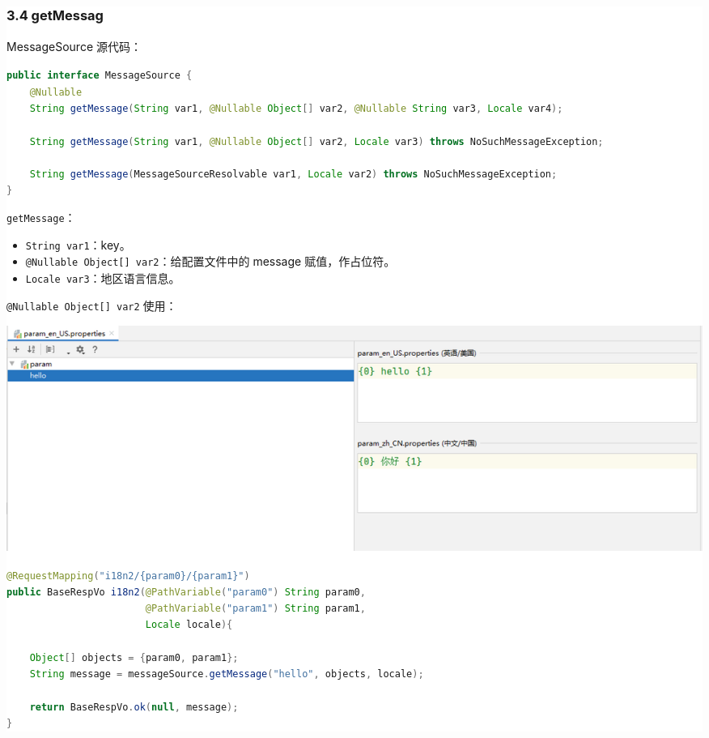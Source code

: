 ### 3.4 getMessag

MessageSource 源代码：
```java
public interface MessageSource {
    @Nullable
    String getMessage(String var1, @Nullable Object[] var2, @Nullable String var3, Locale var4);

    String getMessage(String var1, @Nullable Object[] var2, Locale var3) throws NoSuchMessageException;

    String getMessage(MessageSourceResolvable var1, Locale var2) throws NoSuchMessageException;
}
```

`getMessage`：
- `String var1`：key。
- `@Nullable Object[] var2`：给配置文件中的 message 赋值，作占位符。
- `Locale var3`：地区语言信息。


`@Nullable Object[] var2` 使用：
<div>
<img src="./img/p8.png">
</div>

```java
@RequestMapping("i18n2/{param0}/{param1}")
public BaseRespVo i18n2(@PathVariable("param0") String param0,
                        @PathVariable("param1") String param1,
                        Locale locale){

    Object[] objects = {param0, param1};
    String message = messageSource.getMessage("hello", objects, locale);

    return BaseRespVo.ok(null, message);
}
```
